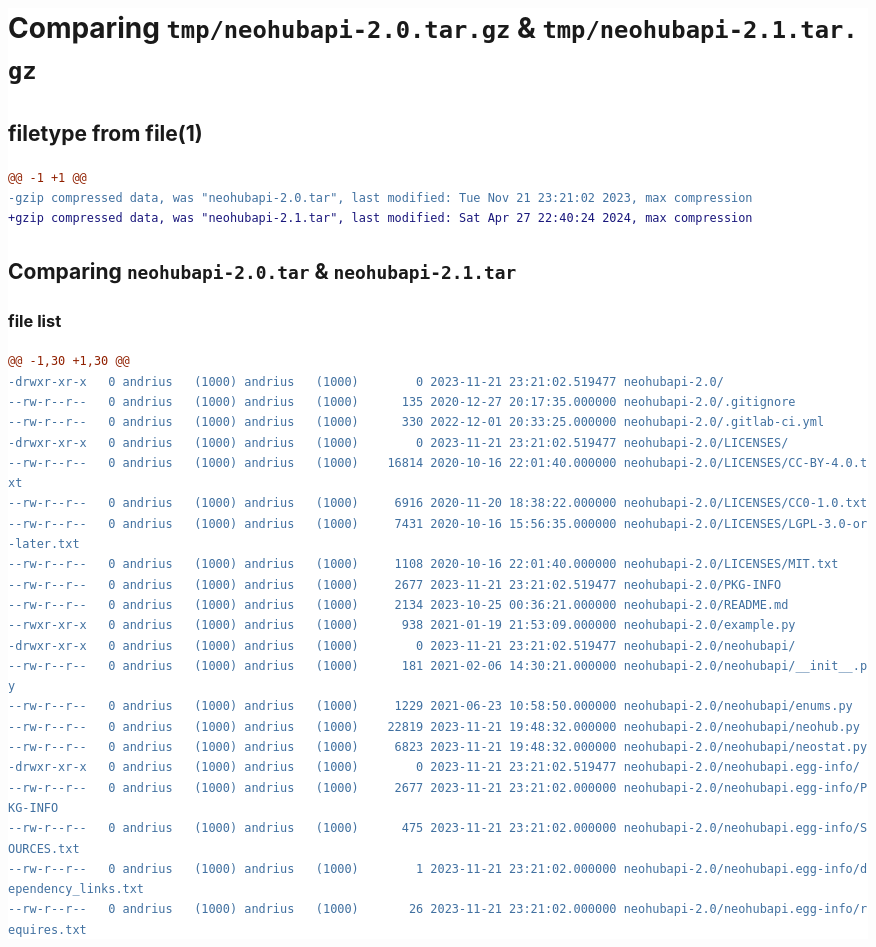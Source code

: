 # Comparing `tmp/neohubapi-2.0.tar.gz` & `tmp/neohubapi-2.1.tar.gz`

## filetype from file(1)

```diff
@@ -1 +1 @@
-gzip compressed data, was "neohubapi-2.0.tar", last modified: Tue Nov 21 23:21:02 2023, max compression
+gzip compressed data, was "neohubapi-2.1.tar", last modified: Sat Apr 27 22:40:24 2024, max compression
```

## Comparing `neohubapi-2.0.tar` & `neohubapi-2.1.tar`

### file list

```diff
@@ -1,30 +1,30 @@
-drwxr-xr-x   0 andrius   (1000) andrius   (1000)        0 2023-11-21 23:21:02.519477 neohubapi-2.0/
--rw-r--r--   0 andrius   (1000) andrius   (1000)      135 2020-12-27 20:17:35.000000 neohubapi-2.0/.gitignore
--rw-r--r--   0 andrius   (1000) andrius   (1000)      330 2022-12-01 20:33:25.000000 neohubapi-2.0/.gitlab-ci.yml
-drwxr-xr-x   0 andrius   (1000) andrius   (1000)        0 2023-11-21 23:21:02.519477 neohubapi-2.0/LICENSES/
--rw-r--r--   0 andrius   (1000) andrius   (1000)    16814 2020-10-16 22:01:40.000000 neohubapi-2.0/LICENSES/CC-BY-4.0.txt
--rw-r--r--   0 andrius   (1000) andrius   (1000)     6916 2020-11-20 18:38:22.000000 neohubapi-2.0/LICENSES/CC0-1.0.txt
--rw-r--r--   0 andrius   (1000) andrius   (1000)     7431 2020-10-16 15:56:35.000000 neohubapi-2.0/LICENSES/LGPL-3.0-or-later.txt
--rw-r--r--   0 andrius   (1000) andrius   (1000)     1108 2020-10-16 22:01:40.000000 neohubapi-2.0/LICENSES/MIT.txt
--rw-r--r--   0 andrius   (1000) andrius   (1000)     2677 2023-11-21 23:21:02.519477 neohubapi-2.0/PKG-INFO
--rw-r--r--   0 andrius   (1000) andrius   (1000)     2134 2023-10-25 00:36:21.000000 neohubapi-2.0/README.md
--rwxr-xr-x   0 andrius   (1000) andrius   (1000)      938 2021-01-19 21:53:09.000000 neohubapi-2.0/example.py
-drwxr-xr-x   0 andrius   (1000) andrius   (1000)        0 2023-11-21 23:21:02.519477 neohubapi-2.0/neohubapi/
--rw-r--r--   0 andrius   (1000) andrius   (1000)      181 2021-02-06 14:30:21.000000 neohubapi-2.0/neohubapi/__init__.py
--rw-r--r--   0 andrius   (1000) andrius   (1000)     1229 2021-06-23 10:58:50.000000 neohubapi-2.0/neohubapi/enums.py
--rw-r--r--   0 andrius   (1000) andrius   (1000)    22819 2023-11-21 19:48:32.000000 neohubapi-2.0/neohubapi/neohub.py
--rw-r--r--   0 andrius   (1000) andrius   (1000)     6823 2023-11-21 19:48:32.000000 neohubapi-2.0/neohubapi/neostat.py
-drwxr-xr-x   0 andrius   (1000) andrius   (1000)        0 2023-11-21 23:21:02.519477 neohubapi-2.0/neohubapi.egg-info/
--rw-r--r--   0 andrius   (1000) andrius   (1000)     2677 2023-11-21 23:21:02.000000 neohubapi-2.0/neohubapi.egg-info/PKG-INFO
--rw-r--r--   0 andrius   (1000) andrius   (1000)      475 2023-11-21 23:21:02.000000 neohubapi-2.0/neohubapi.egg-info/SOURCES.txt
--rw-r--r--   0 andrius   (1000) andrius   (1000)        1 2023-11-21 23:21:02.000000 neohubapi-2.0/neohubapi.egg-info/dependency_links.txt
--rw-r--r--   0 andrius   (1000) andrius   (1000)       26 2023-11-21 23:21:02.000000 neohubapi-2.0/neohubapi.egg-info/requires.txt
```